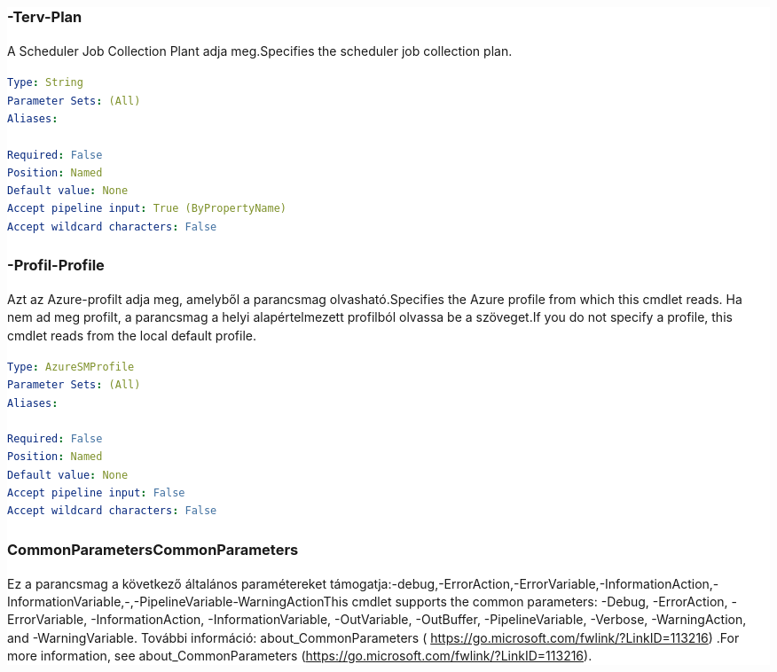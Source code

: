 ### <span data-ttu-id="0f5ba-145">-Terv</span><span class="sxs-lookup"><span data-stu-id="0f5ba-145">-Plan</span></span>
<span data-ttu-id="0f5ba-146">A Scheduler Job Collection Plant adja meg.</span><span class="sxs-lookup"><span data-stu-id="0f5ba-146">Specifies the scheduler job collection plan.</span></span>

```yaml
Type: String
Parameter Sets: (All)
Aliases: 

Required: False
Position: Named
Default value: None
Accept pipeline input: True (ByPropertyName)
Accept wildcard characters: False
```

### <span data-ttu-id="0f5ba-147">-Profil</span><span class="sxs-lookup"><span data-stu-id="0f5ba-147">-Profile</span></span>
<span data-ttu-id="0f5ba-148">Azt az Azure-profilt adja meg, amelyből a parancsmag olvasható.</span><span class="sxs-lookup"><span data-stu-id="0f5ba-148">Specifies the Azure profile from which this cmdlet reads.</span></span>
<span data-ttu-id="0f5ba-149">Ha nem ad meg profilt, a parancsmag a helyi alapértelmezett profilból olvassa be a szöveget.</span><span class="sxs-lookup"><span data-stu-id="0f5ba-149">If you do not specify a profile, this cmdlet reads from the local default profile.</span></span>

```yaml
Type: AzureSMProfile
Parameter Sets: (All)
Aliases: 

Required: False
Position: Named
Default value: None
Accept pipeline input: False
Accept wildcard characters: False
```

### <span data-ttu-id="0f5ba-150">CommonParameters</span><span class="sxs-lookup"><span data-stu-id="0f5ba-150">CommonParameters</span></span>
<span data-ttu-id="0f5ba-151">Ez a parancsmag a következő általános paramétereket támogatja:-debug,-ErrorAction,-ErrorVariable,-InformationAction,-InformationVariable,-,-PipelineVariable-WarningAction</span><span class="sxs-lookup"><span data-stu-id="0f5ba-151">This cmdlet supports the common parameters: -Debug, -ErrorAction, -ErrorVariable, -InformationAction, -InformationVariable, -OutVariable, -OutBuffer, -PipelineVariable, -Verbose, -WarningAction, and -WarningVariable.</span></span> <span data-ttu-id="0f5ba-152">További információ: about_CommonParameters ( https://go.microsoft.com/fwlink/?LinkID=113216) .</span><span class="sxs-lookup"><span data-stu-id="0f5ba-152">For more information, see about_CommonParameters (https://go.microsoft.com/fwlink/?LinkID=113216).</span></span>
